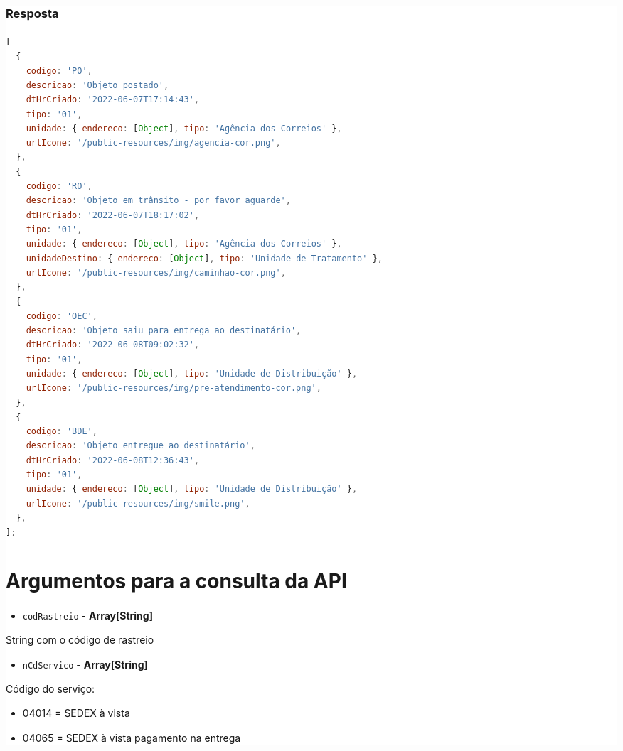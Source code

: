### Resposta

```javascript
[
  {
    codigo: 'PO',
    descricao: 'Objeto postado',
    dtHrCriado: '2022-06-07T17:14:43',
    tipo: '01',
    unidade: { endereco: [Object], tipo: 'Agência dos Correios' },
    urlIcone: '/public-resources/img/agencia-cor.png',
  },
  {
    codigo: 'RO',
    descricao: 'Objeto em trânsito - por favor aguarde',
    dtHrCriado: '2022-06-07T18:17:02',
    tipo: '01',
    unidade: { endereco: [Object], tipo: 'Agência dos Correios' },
    unidadeDestino: { endereco: [Object], tipo: 'Unidade de Tratamento' },
    urlIcone: '/public-resources/img/caminhao-cor.png',
  },
  {
    codigo: 'OEC',
    descricao: 'Objeto saiu para entrega ao destinatário',
    dtHrCriado: '2022-06-08T09:02:32',
    tipo: '01',
    unidade: { endereco: [Object], tipo: 'Unidade de Distribuição' },
    urlIcone: '/public-resources/img/pre-atendimento-cor.png',
  },
  {
    codigo: 'BDE',
    descricao: 'Objeto entregue ao destinatário',
    dtHrCriado: '2022-06-08T12:36:43',
    tipo: '01',
    unidade: { endereco: [Object], tipo: 'Unidade de Distribuição' },
    urlIcone: '/public-resources/img/smile.png',
  },
];
```

# Argumentos para a consulta da API

- `codRastreio` - **Array[String]**

String com o código de rastreio

- `nCdServico` - **Array[String]**

Código do serviço:

- 04014 = SEDEX à vista

- 04065 = SEDEX à vista pagamento na entrega


[license]: https://github.com/FinotiLucas/Correios-Brasil/blob/master/LICENSE
[license]: https://github.com/FinotiLucas/Correios-Brasil/blob/master/LICENSE